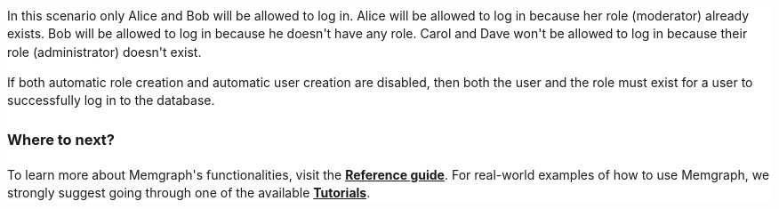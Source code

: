 In this scenario only Alice and Bob will be allowed to log in. Alice will be
allowed to log in because her role (moderator) already exists. Bob will be
allowed to log in because he doesn't have any role. Carol and Dave won't be
allowed to log in because their role (administrator) doesn't exist.

If both automatic role creation and automatic user creation are disabled, then
both the user and the role must exist for a user to successfully log in to the
database.

### Where to next?

To learn more about Memgraph's functionalities, visit the **[Reference guide](../../reference_guide/reference-guide.md)**.
For real-world examples of how to use Memgraph, we strongly suggest going through one of the available **[Tutorials](tutorials/tutorials.md)**.